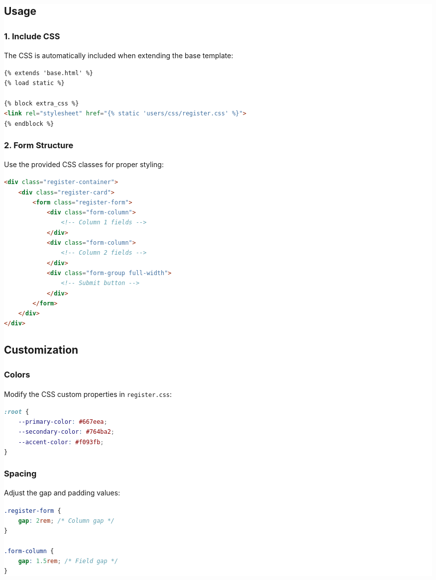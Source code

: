 ## Usage

### 1. Include CSS
The CSS is automatically included when extending the base template:
```html
{% extends 'base.html' %}
{% load static %}

{% block extra_css %}
<link rel="stylesheet" href="{% static 'users/css/register.css' %}">
{% endblock %}
```

### 2. Form Structure
Use the provided CSS classes for proper styling:
```html
<div class="register-container">
    <div class="register-card">
        <form class="register-form">
            <div class="form-column">
                <!-- Column 1 fields -->
            </div>
            <div class="form-column">
                <!-- Column 2 fields -->
            </div>
            <div class="form-group full-width">
                <!-- Submit button -->
            </div>
        </form>
    </div>
</div>
```

## Customization

### Colors
Modify the CSS custom properties in `register.css`:
```css
:root {
    --primary-color: #667eea;
    --secondary-color: #764ba2;
    --accent-color: #f093fb;
}
```

### Spacing
Adjust the gap and padding values:
```css
.register-form {
    gap: 2rem; /* Column gap */
}

.form-column {
    gap: 1.5rem; /* Field gap */
}
```
